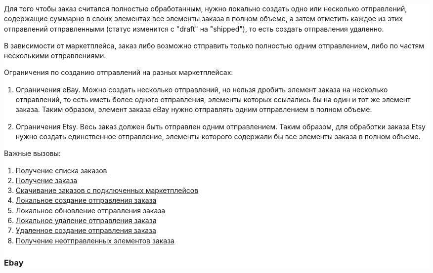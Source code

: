 Для того чтобы заказ считался полностью обработанным, нужно локально создать одно или несколько отправлений, содержащие суммарно в своих элементах все элементы заказа в полном объеме, а затем отметить каждое из этих отправлений отправленными (статус изменится с "draft" на "shipped"), то есть создать отправления удаленно.

В зависимости от маркетплейса, заказ либо возможно отправить только полностью одним отправлением, либо по частям несколькими отправлениями.

Ограничения по созданию отправлений на разных маркетплейсах:

1) Ограничения eBay. Можно создать несколько отправлений, но нельзя дробить элемент заказа на несколько отправлений, то есть иметь более одного отправления, элементы которых ссылались бы на один и тот же элемент заказа. Таким образом, элемент заказа eBay нужно отправлять одним отправлением в полном объеме.

2) Ограничения Etsy. Весь заказ должен быть отправлен одним отправлением. Таким образом, для обработки заказа Etsy нужно создать единственное отправление, элементы которого содержали бы все элементы заказа в полном объеме.


Важные вызовы:
1) [Получение списка заказов](https://stoplight.io/p/docs/gh/kambag/zonesmart-api-docs/reference/zonesmart.yaml/paths/~1v1~1zonesmart~1order~1/get?srn=gh/kambag/zonesmart-api-docs/reference/zonesmart.yaml/paths/~1v1~1zonesmart~1order~1/get&group=ebay_listing)
2) [Получение заказа](https://stoplight.io/p/docs/gh/kambag/zonesmart-api-docs/reference/zonesmart.yaml/paths/~1v1~1zonesmart~1order~1%7Bid%7D~1/get?srn=gh/kambag/zonesmart-api-docs/reference/zonesmart.yaml/paths/~1v1~1zonesmart~1order~1{id}~1/get&group=ebay_listing)
3) [Скачивание заказов с подключенных маркетплейсов](https://stoplight.io/p/docs/gh/kambag/zonesmart-api-docs/reference/zonesmart.yaml/paths/~1v1~1zonesmart~1order~1sync~1/get?srn=gh/kambag/zonesmart-api-docs/reference/zonesmart.yaml/paths/~1v1~1zonesmart~1order~1sync~1/get&group=ebay_listing)
4) [Локальное создание отправления заказа](https://stoplight.io/p/docs/gh/kambag/zonesmart-api-docs/reference/zonesmart.yaml/paths/~1v1~1zonesmart~1order~1%7Border_id%7D~1shipment~1/post?srn=gh/kambag/zonesmart-api-docs/reference/zonesmart.yaml/paths/~1v1~1zonesmart~1order~1{order_id}~1shipment~1/post&group=order)
5) [Локальное обновление отправления заказа](https://stoplight.io/p/docs/gh/kambag/zonesmart-api-docs/reference/zonesmart.yaml/paths/~1v1~1zonesmart~1order~1%7Border_id%7D~1shipment~1%7Bshipment_id%7D~1/put?srn=gh/kambag/zonesmart-api-docs/reference/zonesmart.yaml/paths/~1v1~1zonesmart~1order~1{order_id}~1shipment~1{shipment_id}~1/put&group=order)
6) [Локальное удаление отправления заказа](https://stoplight.io/p/docs/gh/kambag/zonesmart-api-docs/reference/zonesmart.yaml/paths/~1v1~1zonesmart~1order~1%7Border_id%7D~1shipment~1%7Bshipment_id%7D~1/delete?srn=gh/kambag/zonesmart-api-docs/reference/zonesmart.yaml/paths/~1v1~1zonesmart~1order~1{order_id}~1shipment~1{shipment_id}~1/delete&group=order)
7) [Удаленное создание отправления заказа](https://stoplight.io/p/docs/gh/kambag/zonesmart-api-docs/reference/zonesmart.yaml/paths/~1v1~1zonesmart~1order~1%7Border_id%7D~1shipment~1%7Bshipment_id%7D~1mark_as_shipped~1/post?srn=gh/kambag/zonesmart-api-docs/reference/zonesmart.yaml/paths/~1v1~1zonesmart~1order~1{order_id}~1shipment~1{shipment_id}~1mark_as_shipped~1/post&group=order)
8) [Получение неотправленных элементов заказа](https://stoplight.io/p/docs/gh/kambag/zonesmart-api-docs/reference/zonesmart.yaml/paths/~1v1~1zonesmart~1order~1%7Border_id%7D~1shipment~1items_to_ship~1/get?srn=gh/kambag/zonesmart-api-docs/reference/zonesmart.yaml/paths/~1v1~1zonesmart~1order~1{order_id}~1shipment~1items_to_ship~1/get&group=order)


### Ebay
